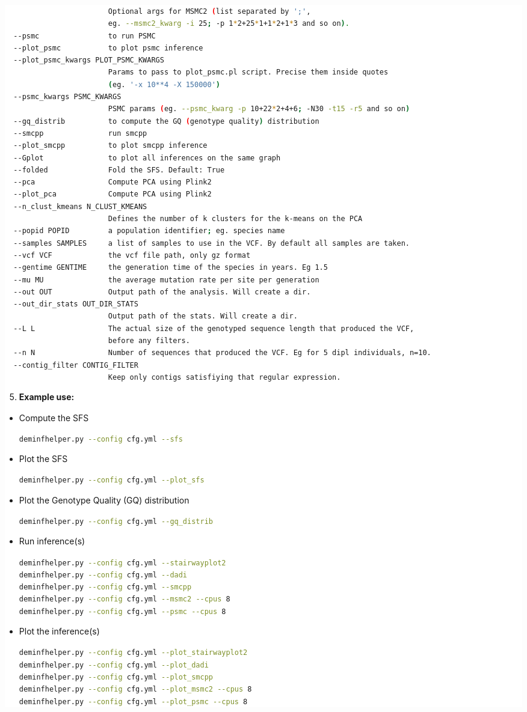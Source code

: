 ```bash
                        Optional args for MSMC2 (list separated by ';', 
                        eg. --msmc2_kwarg -i 25; -p 1*2+25*1+1*2+1*3 and so on).
  --psmc                to run PSMC
  --plot_psmc           to plot psmc inference
  --plot_psmc_kwargs PLOT_PSMC_KWARGS
                        Params to pass to plot_psmc.pl script. Precise them inside quotes 
                        (eg. '-x 10**4 -X 150000')
  --psmc_kwargs PSMC_KWARGS
                        PSMC params (eg. --psmc_kwarg -p 10+22*2+4+6; -N30 -t15 -r5 and so on)
  --gq_distrib          to compute the GQ (genotype quality) distribution
  --smcpp               run smcpp
  --plot_smcpp          to plot smcpp inference
  --Gplot               to plot all inferences on the same graph
  --folded              Fold the SFS. Default: True
  --pca                 Compute PCA using Plink2
  --plot_pca            Compute PCA using Plink2
  --n_clust_kmeans N_CLUST_KMEANS
                        Defines the number of k clusters for the k-means on the PCA
  --popid POPID         a population identifier; eg. species name
  --samples SAMPLES     a list of samples to use in the VCF. By default all samples are taken.
  --vcf VCF             the vcf file path, only gz format
  --gentime GENTIME     the generation time of the species in years. Eg 1.5
  --mu MU               the average mutation rate per site per generation
  --out OUT             Output path of the analysis. Will create a dir.
  --out_dir_stats OUT_DIR_STATS
                        Output path of the stats. Will create a dir.
  --L L                 The actual size of the genotyped sequence length that produced the VCF, 
                        before any filters.
  --n N                 Number of sequences that produced the VCF. Eg for 5 dipl individuals, n=10.
  --contig_filter CONTIG_FILTER
                        Keep only contigs satisfiying that regular expression.

```

5. **Example use:**
- Compute the SFS
     ```bash
     deminfhelper.py --config cfg.yml --sfs
     ```
- Plot the SFS
     ```bash
     deminfhelper.py --config cfg.yml --plot_sfs
     ```
- Plot the Genotype Quality (GQ) distribution
     ```bash
     deminfhelper.py --config cfg.yml --gq_distrib
     ```
- Run inference(s)
     ```bash
     deminfhelper.py --config cfg.yml --stairwayplot2
     deminfhelper.py --config cfg.yml --dadi
     deminfhelper.py --config cfg.yml --smcpp
     deminfhelper.py --config cfg.yml --msmc2 --cpus 8
     deminfhelper.py --config cfg.yml --psmc --cpus 8
     ```
 - Plot the inference(s)
      ```bash
     deminfhelper.py --config cfg.yml --plot_stairwayplot2
     deminfhelper.py --config cfg.yml --plot_dadi
     deminfhelper.py --config cfg.yml --plot_smcpp
     deminfhelper.py --config cfg.yml --plot_msmc2 --cpus 8
     deminfhelper.py --config cfg.yml --plot_psmc --cpus 8
     ```
